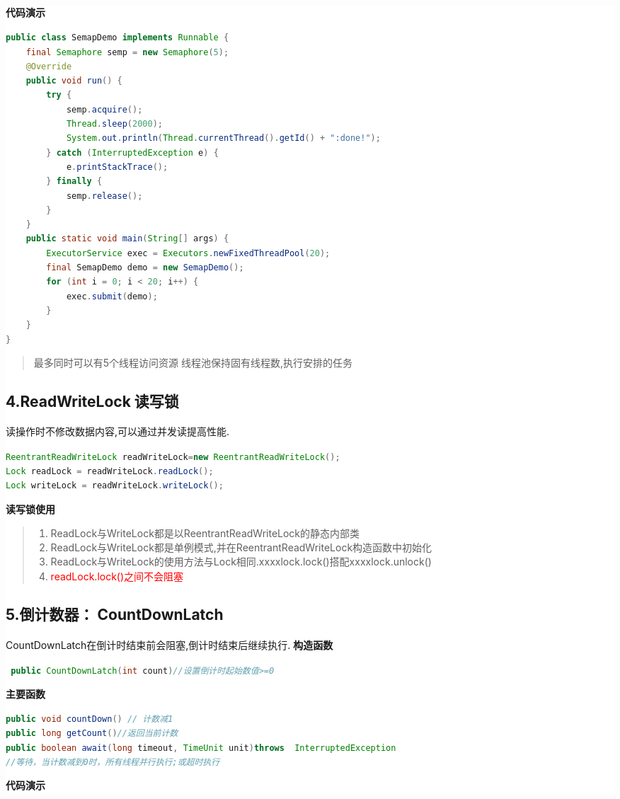 **代码演示**

```java
public class SemapDemo implements Runnable {
	final Semaphore semp = new Semaphore(5);
	@Override
	public void run() {
		try {
			semp.acquire();
			Thread.sleep(2000);
			System.out.println(Thread.currentThread().getId() + ":done!");
		} catch (InterruptedException e) {
			e.printStackTrace();
		} finally {
			semp.release();
		}
	}
	public static void main(String[] args) {
		ExecutorService exec = Executors.newFixedThreadPool(20);
		final SemapDemo demo = new SemapDemo();
		for (int i = 0; i < 20; i++) {
			exec.submit(demo);
		}
	}
}
```
>最多同时可以有5个线程访问资源
>线程池保持固有线程数,执行安排的任务

## 4.ReadWriteLock 读写锁
读操作时不修改数据内容,可以通过并发读提高性能.

```java
ReentrantReadWriteLock readWriteLock=new ReentrantReadWriteLock();
Lock readLock = readWriteLock.readLock();
Lock writeLock = readWriteLock.writeLock();
```
**读写锁使用**

>1. ReadLock与WriteLock都是以ReentrantReadWriteLock的静态内部类
>2. ReadLock与WriteLock都是单例模式,并在ReentrantReadWriteLock构造函数中初始化
>3. ReadLock与WriteLock的使用方法与Lock相同.xxxxlock.lock()搭配xxxxlock.unlock()
>4. <font color=red>readLock.lock()之间不会阻塞</font>

## 5.倒计数器： CountDownLatch
CountDownLatch在倒计时结束前会阻塞,倒计时结束后继续执行.
**构造函数**
```java
 public CountDownLatch(int count)//设置倒计时起始数值>=0
```
**主要函数**

```java
public void countDown() // 计数减1
public long getCount()//返回当前计数
public boolean await(long timeout, TimeUnit unit)throws  InterruptedException 
//等待，当计数减到0时，所有线程并行执行;或超时执行
```
**代码演示**	
